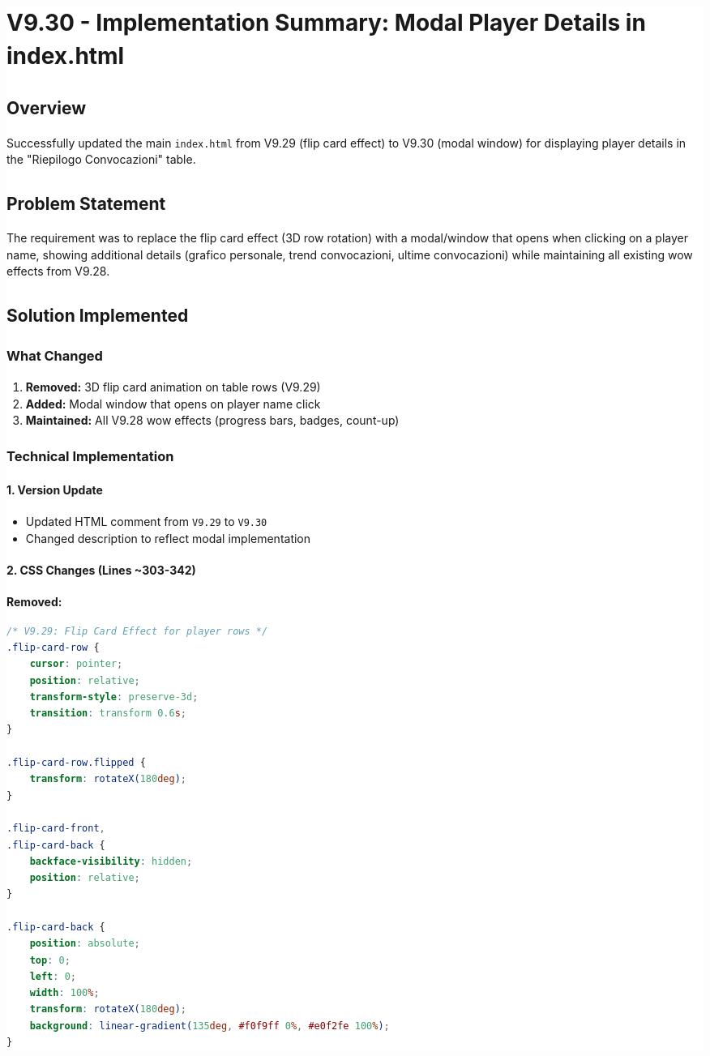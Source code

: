 # V9.30 - Implementation Summary: Modal Player Details in index.html

## Overview
Successfully updated the main `index.html` from V9.29 (flip card effect) to V9.30 (modal window) for displaying player details in the "Riepilogo Convocazioni" table.

## Problem Statement
The requirement was to replace the flip card effect (3D row rotation) with a modal/window that opens when clicking on a player name, showing additional details (grafico personale, trend convocazioni, ultime convocazioni) while maintaining all existing wow effects from V9.28.

## Solution Implemented

### What Changed
1. **Removed:** 3D flip card animation on table rows (V9.29)
2. **Added:** Modal window that opens on player name click
3. **Maintained:** All V9.28 wow effects (progress bars, badges, count-up)

### Technical Implementation

#### 1. Version Update
- Updated HTML comment from `V9.29` to `V9.30`
- Changed description to reflect modal implementation

#### 2. CSS Changes (Lines ~303-342)
**Removed:**
```css
/* V9.29: Flip Card Effect for player rows */
.flip-card-row {
    cursor: pointer;
    position: relative;
    transform-style: preserve-3d;
    transition: transform 0.6s;
}

.flip-card-row.flipped {
    transform: rotateX(180deg);
}

.flip-card-front,
.flip-card-back {
    backface-visibility: hidden;
    position: relative;
}

.flip-card-back {
    position: absolute;
    top: 0;
    left: 0;
    width: 100%;
    transform: rotateX(180deg);
    background: linear-gradient(135deg, #f0f9ff 0%, #e0f2fe 100%);
}
```

